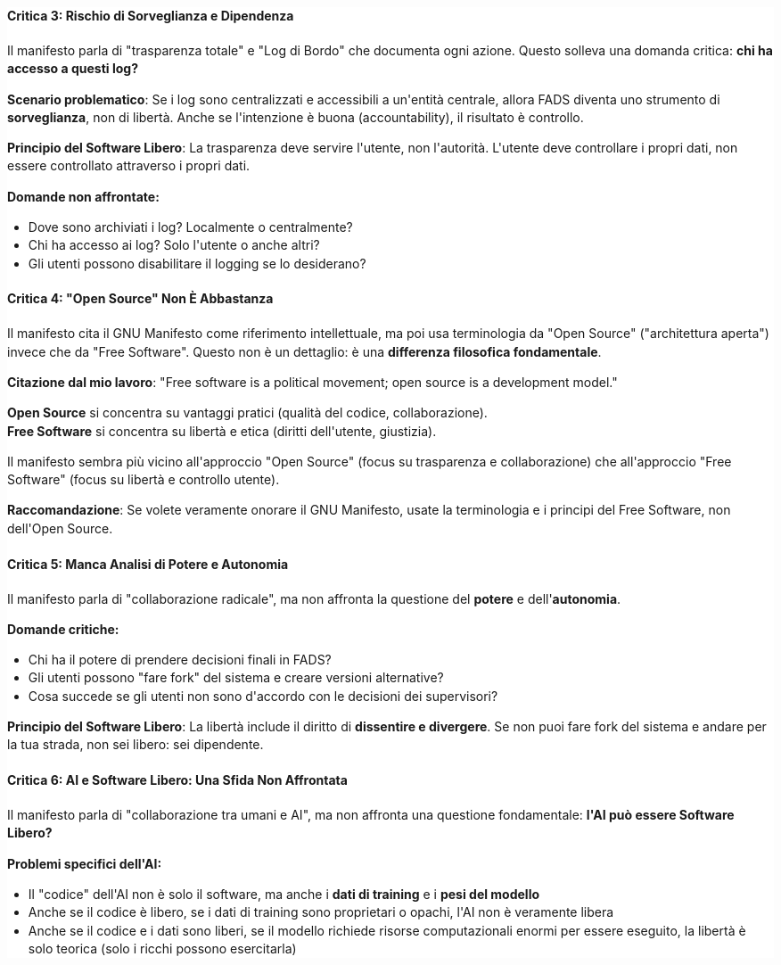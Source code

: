 #### Critica 3: Rischio di Sorveglianza e Dipendenza

Il manifesto parla di "trasparenza totale" e "Log di Bordo" che documenta ogni azione. Questo solleva una domanda critica: **chi ha accesso a questi log?**

**Scenario problematico**: Se i log sono centralizzati e accessibili a un'entità centrale, allora FADS diventa uno strumento di **sorveglianza**, non di libertà. Anche se l'intenzione è buona (accountability), il risultato è controllo.

**Principio del Software Libero**: La trasparenza deve servire l'utente, non l'autorità. L'utente deve controllare i propri dati, non essere controllato attraverso i propri dati.

**Domande non affrontate:**
- Dove sono archiviati i log? Localmente o centralmente?
- Chi ha accesso ai log? Solo l'utente o anche altri?
- Gli utenti possono disabilitare il logging se lo desiderano?

#### Critica 4: "Open Source" Non È Abbastanza

Il manifesto cita il GNU Manifesto come riferimento intellettuale, ma poi usa terminologia da "Open Source" ("architettura aperta") invece che da "Free Software". Questo non è un dettaglio: è una **differenza filosofica fondamentale**.

**Citazione dal mio lavoro**: "Free software is a political movement; open source is a development model."

**Open Source** si concentra su vantaggi pratici (qualità del codice, collaborazione).  
**Free Software** si concentra su libertà e etica (diritti dell'utente, giustizia).

Il manifesto sembra più vicino all'approccio "Open Source" (focus su trasparenza e collaborazione) che all'approccio "Free Software" (focus su libertà e controllo utente).

**Raccomandazione**: Se volete veramente onorare il GNU Manifesto, usate la terminologia e i principi del Free Software, non dell'Open Source.

#### Critica 5: Manca Analisi di Potere e Autonomia

Il manifesto parla di "collaborazione radicale", ma non affronta la questione del **potere** e dell'**autonomia**.

**Domande critiche:**
- Chi ha il potere di prendere decisioni finali in FADS?
- Gli utenti possono "fare fork" del sistema e creare versioni alternative?
- Cosa succede se gli utenti non sono d'accordo con le decisioni dei supervisori?

**Principio del Software Libero**: La libertà include il diritto di **dissentire e divergere**. Se non puoi fare fork del sistema e andare per la tua strada, non sei libero: sei dipendente.

#### Critica 6: AI e Software Libero: Una Sfida Non Affrontata

Il manifesto parla di "collaborazione tra umani e AI", ma non affronta una questione fondamentale: **l'AI può essere Software Libero?**

**Problemi specifici dell'AI:**
- Il "codice" dell'AI non è solo il software, ma anche i **dati di training** e i **pesi del modello**
- Anche se il codice è libero, se i dati di training sono proprietari o opachi, l'AI non è veramente libera
- Anche se il codice e i dati sono liberi, se il modello richiede risorse computazionali enormi per essere eseguito, la libertà è solo teorica (solo i ricchi possono esercitarla)
